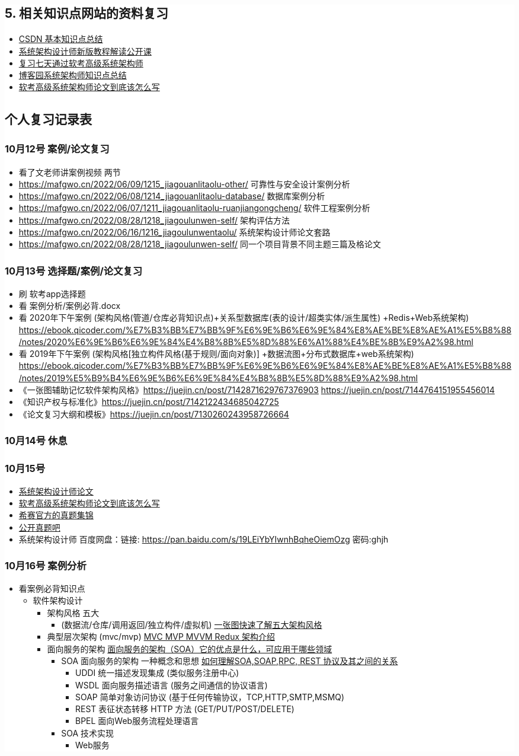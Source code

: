 ## 5. 相关知识点网站的资料复习

- [CSDN 基本知识点总结](https://blog.csdn.net/weixin_30197685/article/details/132797803?app_version=6.1.4&utm_source=app)
- [系统架构设计师新版教程解读公开课](https://wangxiao.xisaiwang.com/shipin2/v280007661.html)
- [复习七天通过软考高级系统架构师](https://zhuanlan.zhihu.com/p/338502562)
- [博客园系统架构师知识点总结](https://www.cnblogs.com/Tiancheng-Duan/tag/%E6%9E%B6%E6%9E%84/)
- [软考高级系统架构师论文到底该怎么写](https://mp.weixin.qq.com/s/E97YA-VktIoEmOCwZ2EUqg)

## 个人复习记录表

### 10月12号 案例/论文复习

- 看了文老师讲案例视频 两节
- https://mafgwo.cn/2022/06/09/1215_jiagouanlitaolu-other/ 可靠性与安全设计案例分析
- https://mafgwo.cn/2022/06/08/1214_jiagouanlitaolu-database/  数据库案例分析
- https://mafgwo.cn/2022/06/07/1211_jiagouanlitaolu-ruanjiangongcheng/ 软件工程案例分析
- https://mafgwo.cn/2022/08/28/1218_jiagoulunwen-self/ 架构评估方法
- https://mafgwo.cn/2022/06/16/1216_jiagoulunwentaolu/ 系统架构设计师论文套路
- https://mafgwo.cn/2022/08/28/1218_jiagoulunwen-self/ 同一个项目背景不同主题三篇及格论文

### 10月13号 选择题/案例/论文复习

- 刷 软考app选择题
- 看 案例分析/案例必背.docx
- 看 2020年下午案例 (架构风格(管道/仓库必背知识点)+关系型数据库(表的设计/超类实体/派生属性)
  +Redis+Web系统架构) https://ebook.qicoder.com/%E7%B3%BB%E7%BB%9F%E6%9E%B6%E6%9E%84%E8%AE%BE%E8%AE%A1%E5%B8%88/notes/2020%E6%9E%B6%E6%9E%84%E4%B8%8B%E5%8D%88%E6%A1%88%E4%BE%8B%E9%A2%98.html
- 看 2019年下午案例 (架构风格[独立构件风格(基于规则/面向对象)]
  +数据流图+分布式数据库+web系统架构) https://ebook.qicoder.com/%E7%B3%BB%E7%BB%9F%E6%9E%B6%E6%9E%84%E8%AE%BE%E8%AE%A1%E5%B8%88/notes/2019%E5%B9%B4%E6%9E%B6%E6%9E%84%E4%B8%8B%E5%8D%88%E9%A2%98.html
- 《一张图辅助记忆软件架构风格》https://juejin.cn/post/7142871629767376903 https://juejin.cn/post/7144764151955456014
- 《知识产权与标准化》https://juejin.cn/post/7142122434685042725
- 《论文复习大纲和模板》https://juejin.cn/post/7130260243958726664

### 10月14号 休息

### 10月15号
- [系统架构设计师论文](https://blog.csdn.net/sinat_31152963/category_10672942.html)
- [软考高级系统架构师论文到底该怎么写](https://mp.weixin.qq.com/s/E97YA-VktIoEmOCwZ2EUqg)
- [希赛官方的真题集锦](https://www.educity.cn/rk/zhenti/jiagou/)
- [公开真题吧](https://www.gkzenti.cn/paper?cls=%E8%BD%AF%E8%80%83&province=%E9%AB%98%E7%BA%A7_%E7%B3%BB%E7%BB%9F%E6%9E%B6%E6%9E%84%E8%AE%BE%E8%AE%A1%E5%B8%88)
- 系统架构设计师 百度网盘：链接: https://pan.baidu.com/s/19LEiYbYIwnhBqheOiemOzg 密码:ghjh

### 10月16号 案例分析
- 看案例必背知识点
    - 软件架构设计
        - 架构风格 五大
            - (数据流/仓库/调用返回/独立构件/虚拟机) [一张图快速了解五大架构风格](https://zhuanlan.zhihu.com/p/429046857)
        - 典型层次架构 (mvc/mvp) [MVC MVP MVVM Redux 架构介绍](https://zhuanlan.zhihu.com/p/59814282)
        - 面向服务的架构 [面向服务的架构（SOA）它的优点是什么，可应用于哪些领域](https://www.zhihu.com/question/450799639/answer/1800986029)
            - SOA 面向服务的架构 一种概念和思想 [如何理解SOA,SOAP,RPC, REST 协议及其之间的关系](https://zhuanlan.zhihu.com/p/489185800)
                - UDDI 统一描述发现集成 (类似服务注册中心)
                - WSDL 面向服务描述语言 (服务之间通信的协议语言)
                - SOAP 简单对象访问协议 (基于任何传输协议，TCP,HTTP,SMTP,MSMQ)
                - REST 表征状态转移 HTTP 方法 (GET/PUT/POST/DELETE)
                - BPEL 面向Web服务流程处理语言
            - SOA 技术实现
                - Web服务

[contributors-shield]: https://img.shields.io/github/contributors/hakusai22/System_Architect.svg?style=for-the-badge
[contributors-url]: https://github.com/hakusai22/System_Architect/graphs/contributors
[forks-shield]: https://img.shields.io/github/forks/hakusai22/System_Architect.svg?style=for-the-badge
[forks-url]: https://github.com/hakusai22/System_Architect/network/members
[stars-shield]: https://img.shields.io/github/stars/hakusai22/System_Architect.svg?style=for-the-badge
[stars-url]: https://github.com/hakusai22/System_Architect/stargazers
[issues-shield]: https://img.shields.io/github/issues/hakusai22/System_Architect.svg?style=for-the-badge
[issues-url]: https://img.shields.io/github/issues/hakusai22/System_Architect.svg
[license-shield]: https://img.shields.io/github/license/hakusai22/System_Architect.svg?style=for-the-badge
[license-url]: https://github.com/hakusai22/System_Architect/blob/master/LICENSE
[linkedin-shield]: https://img.shields.io/badge/-LinkedIn-black.svg?style=for-the-badge&logo=linkedin&colorB=555
[linkedin-url]: https://linkedin.com/in/xxxx